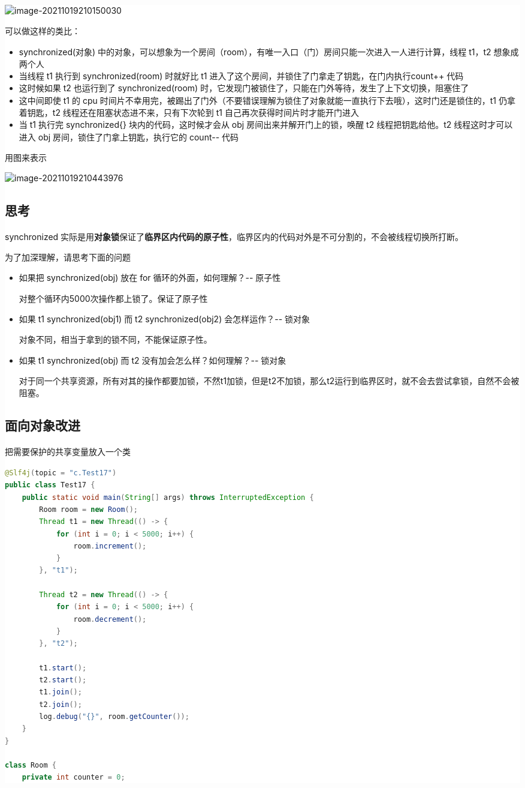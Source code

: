 ```java
```

![image-20211019210150030](https://mynotepicbed.oss-cn-beijing.aliyuncs.com/img/72efc952abe9277aa475048fc554aaa2.png)

可以做这样的类比：

- synchronized(对象) 中的对象，可以想象为一个房间（room），有唯一入口（门）房间只能一次进入一人进行计算，线程 t1，t2 想象成两个人
- 当线程 t1 执行到 synchronized(room) 时就好比 t1 进入了这个房间，并锁住了门拿走了钥匙，在门内执行count++ 代码
- 这时候如果 t2 也运行到了 synchronized(room) 时，它发现门被锁住了，只能在门外等待，发生了上下文切换，阻塞住了
- 这中间即使 t1 的 cpu 时间片不幸用完，被踢出了门外（不要错误理解为锁住了对象就能一直执行下去哦），这时门还是锁住的，t1 仍拿着钥匙，t2 线程还在阻塞状态进不来，只有下次轮到 t1 自己再次获得时间片时才能开门进入
- 当 t1 执行完 synchronized{} 块内的代码，这时候才会从 obj 房间出来并解开门上的锁，唤醒 t2 线程把钥匙给他。t2 线程这时才可以进入 obj 房间，锁住了门拿上钥匙，执行它的 count-- 代码

用图来表示

![image-20211019210443976](https://mynotepicbed.oss-cn-beijing.aliyuncs.com/img/6ae9f7cea2ec147f42029846ec1d153b.png)

## 思考

synchronized 实际是用**对象锁**保证了**临界区内代码的原子性**，临界区内的代码对外是不可分割的，不会被线程切换所打断。

为了加深理解，请思考下面的问题

- 如果把 synchronized(obj) 放在 for 循环的外面，如何理解？-- 原子性

  对整个循环内5000次操作都上锁了。保证了原子性

- 如果 t1 synchronized(obj1) 而 t2 synchronized(obj2) 会怎样运作？-- 锁对象

  对象不同，相当于拿到的锁不同，不能保证原子性。

- 如果 t1 synchronized(obj) 而 t2 没有加会怎么样？如何理解？-- 锁对象

  对于同一个共享资源，所有对其的操作都要加锁，不然t1加锁，但是t2不加锁，那么t2运行到临界区时，就不会去尝试拿锁，自然不会被阻塞。

## 面向对象改进

把需要保护的共享变量放入一个类

```java
@Slf4j(topic = "c.Test17")
public class Test17 {
    public static void main(String[] args) throws InterruptedException {
        Room room = new Room();
        Thread t1 = new Thread(() -> {
            for (int i = 0; i < 5000; i++) {
                room.increment();
            }
        }, "t1");

        Thread t2 = new Thread(() -> {
            for (int i = 0; i < 5000; i++) {
                room.decrement();
            }
        }, "t2");

        t1.start();
        t2.start();
        t1.join();
        t2.join();
        log.debug("{}", room.getCounter());
    }
}

class Room {
    private int counter = 0;
```
